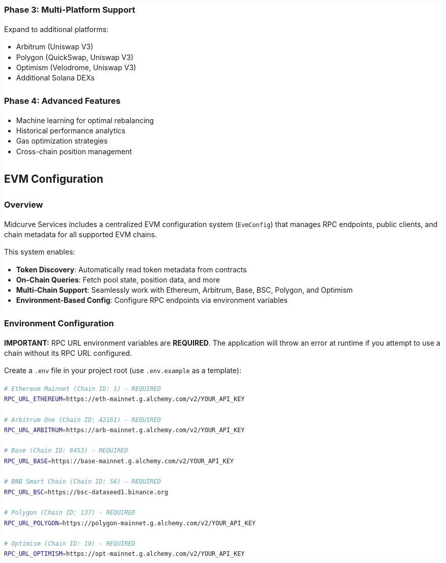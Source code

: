 ### Phase 3: Multi-Platform Support
Expand to additional platforms:
- Arbitrum (Uniswap V3)
- Polygon (QuickSwap, Uniswap V3)
- Optimism (Velodrome, Uniswap V3)
- Additional Solana DEXs

### Phase 4: Advanced Features
- Machine learning for optimal rebalancing
- Historical performance analytics
- Gas optimization strategies
- Cross-chain position management

## EVM Configuration

### Overview

Midcurve Services includes a centralized EVM configuration system (`EvmConfig`) that manages RPC endpoints, public clients, and chain metadata for all supported EVM chains.

This system enables:
- **Token Discovery**: Automatically read token metadata from contracts
- **On-Chain Queries**: Fetch pool state, position data, and more
- **Multi-Chain Support**: Seamlessly work with Ethereum, Arbitrum, Base, BSC, Polygon, and Optimism
- **Environment-Based Config**: Configure RPC endpoints via environment variables

### Environment Configuration

**IMPORTANT:** RPC URL environment variables are **REQUIRED**. The application will throw an error at runtime if you attempt to use a chain without its RPC URL configured.

Create a `.env` file in your project root (use `.env.example` as a template):

```bash
# Ethereum Mainnet (Chain ID: 1) - REQUIRED
RPC_URL_ETHEREUM=https://eth-mainnet.g.alchemy.com/v2/YOUR_API_KEY

# Arbitrum One (Chain ID: 42161) - REQUIRED
RPC_URL_ARBITRUM=https://arb-mainnet.g.alchemy.com/v2/YOUR_API_KEY

# Base (Chain ID: 8453) - REQUIRED
RPC_URL_BASE=https://base-mainnet.g.alchemy.com/v2/YOUR_API_KEY

# BNB Smart Chain (Chain ID: 56) - REQUIRED
RPC_URL_BSC=https://bsc-dataseed1.binance.org

# Polygon (Chain ID: 137) - REQUIRED
RPC_URL_POLYGON=https://polygon-mainnet.g.alchemy.com/v2/YOUR_API_KEY

# Optimism (Chain ID: 10) - REQUIRED
RPC_URL_OPTIMISM=https://opt-mainnet.g.alchemy.com/v2/YOUR_API_KEY
```
